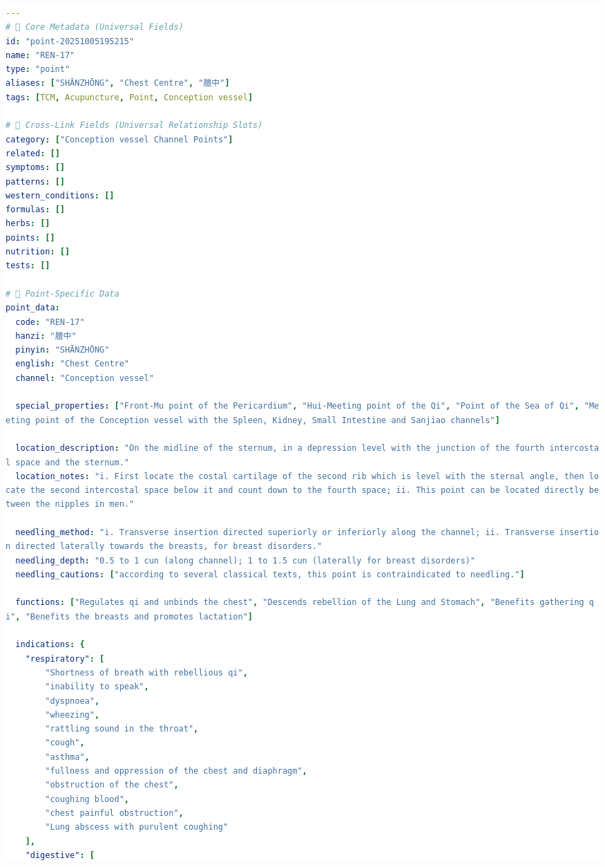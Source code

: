 ```yaml
---
# 🔹 Core Metadata (Universal Fields)
id: "point-20251005195215"
name: "REN-17"
type: "point"
aliases: ["SHĀNZHŌNG", "Chest Centre", "膻中"]
tags: [TCM, Acupuncture, Point, Conception vessel]

# 🔹 Cross-Link Fields (Universal Relationship Slots)
category: ["Conception vessel Channel Points"]
related: []
symptoms: []
patterns: []
western_conditions: []
formulas: []
herbs: []
points: []
nutrition: []
tests: []

# 🔹 Point-Specific Data
point_data:
  code: "REN-17"
  hanzi: "膻中"
  pinyin: "SHĀNZHŌNG"
  english: "Chest Centre"
  channel: "Conception vessel"

  special_properties: ["Front-Mu point of the Pericardium", "Hui-Meeting point of the Qi", "Point of the Sea of Qi", "Meeting point of the Conception vessel with the Spleen, Kidney, Small Intestine and Sanjiao channels"]

  location_description: "On the midline of the sternum, in a depression level with the junction of the fourth intercostal space and the sternum."
  location_notes: "i. First locate the costal cartilage of the second rib which is level with the sternal angle, then locate the second intercostal space below it and count down to the fourth space; ii. This point can be located directly between the nipples in men."

  needling_method: "i. Transverse insertion directed superiorly or inferiorly along the channel; ii. Transverse insertion directed laterally towards the breasts, for breast disorders."
  needling_depth: "0.5 to 1 cun (along channel); 1 to 1.5 cun (laterally for breast disorders)"
  needling_cautions: ["according to several classical texts, this point is contraindicated to needling."]

  functions: ["Regulates qi and unbinds the chest", "Descends rebellion of the Lung and Stomach", "Benefits gathering qi", "Benefits the breasts and promotes lactation"]

  indications: {
    "respiratory": [
        "Shortness of breath with rebellious qi",
        "inability to speak",
        "dyspnoea",
        "wheezing",
        "rattling sound in the throat",
        "cough",
        "asthma",
        "fullness and oppression of the chest and diaphragm",
        "obstruction of the chest",
        "coughing blood",
        "chest painful obstruction",
        "Lung abscess with purulent coughing"
    ],
    "digestive": [
```
